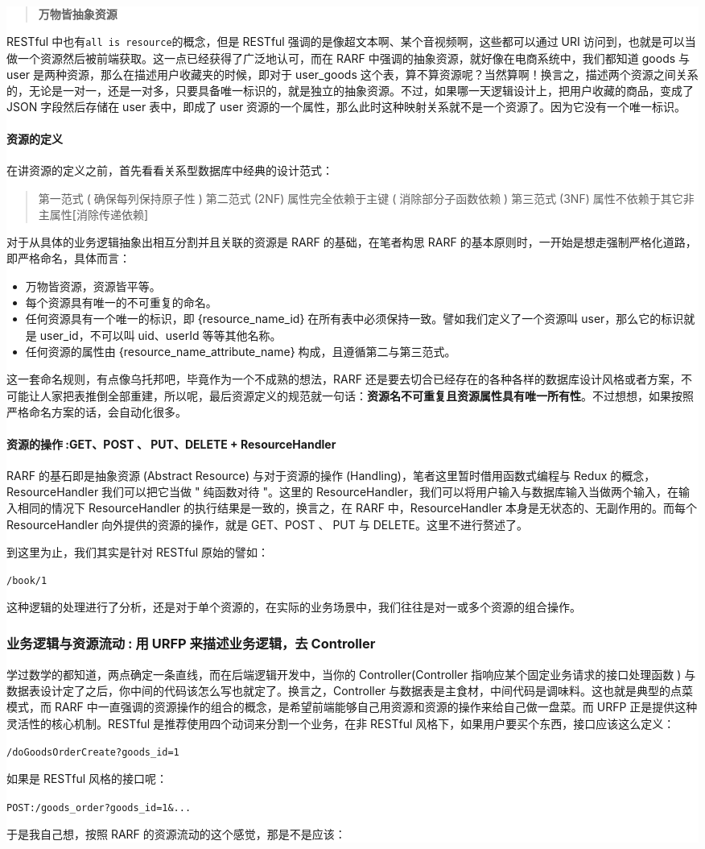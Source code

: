 > **万物皆抽象资源**

RESTful 中也有`all is resource`的概念，但是 RESTful 强调的是像超文本啊、某个音视频啊，这些都可以通过 URI 访问到，也就是可以当做一个资源然后被前端获取。这一点已经获得了广泛地认可，而在 RARF 中强调的抽象资源，就好像在电商系统中，我们都知道 goods 与 user 是两种资源，那么在描述用户收藏夹的时候，即对于 user_goods 这个表，算不算资源呢？当然算啊！换言之，描述两个资源之间关系的，无论是一对一，还是一对多，只要具备唯一标识的，就是独立的抽象资源。不过，如果哪一天逻辑设计上，把用户收藏的商品，变成了 JSON 字段然后存储在 user 表中，即成了 user 资源的一个属性，那么此时这种映射关系就不是一个资源了。因为它没有一个唯一标识。

#### 资源的定义

在讲资源的定义之前，首先看看关系型数据库中经典的设计范式：

> 第一范式 ( 确保每列保持原子性 )
> 第二范式 (2NF) 属性完全依赖于主键 ( 消除部分子函数依赖 )
> 第三范式 (3NF) 属性不依赖于其它非主属性[消除传递依赖]

对于从具体的业务逻辑抽象出相互分割并且关联的资源是 RARF 的基础，在笔者构思 RARF 的基本原则时，一开始是想走强制严格化道路，即严格命名，具体而言：

- 万物皆资源，资源皆平等。
- 每个资源具有唯一的不可重复的命名。
- 任何资源具有一个唯一的标识，即 {resource_name_id} 在所有表中必须保持一致。譬如我们定义了一个资源叫 user，那么它的标识就是 user_id，不可以叫 uid、userId 等等其他名称。
- 任何资源的属性由 {resource_name_attribute_name} 构成，且遵循第二与第三范式。

这一套命名规则，有点像乌托邦吧，毕竟作为一个不成熟的想法，RARF 还是要去切合已经存在的各种各样的数据库设计风格或者方案，不可能让人家把表推倒全部重建，所以呢，最后资源定义的规范就一句话：**资源名不可重复且资源属性具有唯一所有性**。不过想想，如果按照严格命名方案的话，会自动化很多。

#### 资源的操作 :GET、POST 、 PUT、DELETE + ResourceHandler

RARF 的基石即是抽象资源 (Abstract Resource) 与对于资源的操作 (Handling)，笔者这里暂时借用函数式编程与 Redux 的概念，ResourceHandler 我们可以把它当做 " 纯函数对待 "。这里的 ResourceHandler，我们可以将用户输入与数据库输入当做两个输入，在输入相同的情况下 ResourceHandler 的执行结果是一致的，换言之，在 RARF 中，ResourceHandler 本身是无状态的、无副作用的。而每个 ResourceHandler 向外提供的资源的操作，就是 GET、POST 、 PUT 与 DELETE。这里不进行赘述了。

到这里为止，我们其实是针对 RESTful 原始的譬如：

```
/book/1
```

这种逻辑的处理进行了分析，还是对于单个资源的，在实际的业务场景中，我们往往是对一或多个资源的组合操作。

### 业务逻辑与资源流动 : 用 URFP 来描述业务逻辑，去 Controller

学过数学的都知道，两点确定一条直线，而在后端逻辑开发中，当你的 Controller(Controller 指响应某个固定业务请求的接口处理函数 ) 与数据表设计定了之后，你中间的代码该怎么写也就定了。换言之，Controller 与数据表是主食材，中间代码是调味料。这也就是典型的点菜模式，而 RARF 中一直强调的资源操作的组合的概念，是希望前端能够自己用资源和资源的操作来给自己做一盘菜。而 URFP 正是提供这种灵活性的核心机制。RESTful 是推荐使用四个动词来分割一个业务，在非 RESTful 风格下，如果用户要买个东西，接口应该这么定义：

```
/doGoodsOrderCreate?goods_id=1
```

如果是 RESTful 风格的接口呢：

```
POST:/goods_order?goods_id=1&...
```

于是我自己想，按照 RARF 的资源流动的这个感觉，那是不是应该：
